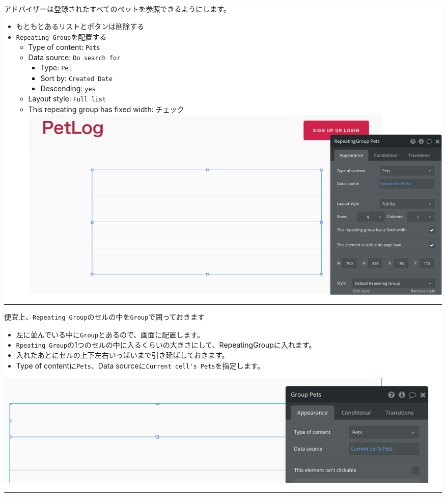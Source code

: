 
アドバイザーは登録されたすべてのペットを参照できるようにします。

- もともとあるリストとボタンは削除する
- `Repeating Group`を配置する
  - Type of content: `Pets`
  - Data source: `Do search for`
    - Type: `Pet`
    - Sort by: `Created Date`
    - Descending: `yes`
  - Layout style: `Full list`
  - This repeating group has fixed width: チェック
![bg right w:600](images/2021-11-20-07-04-09.png)

---

便宜上、`Repeating Group`のセルの中を`Group`で囲っておきます

- 左に並んでいる中に`Group`とあるので、画面に配置します。
- `Rpeating Group`の1つのセルの中に入るくらいの大きさにして、RepeatingGroupに入れます。
- 入れたあとにセルの上下左右いっぱいまで引き延ばしておきます。
- Type of contentに`Pets`、Data sourceに`Current cell's Pets`を指定します。

![](images/2021-11-20-07-07-00.png)

---